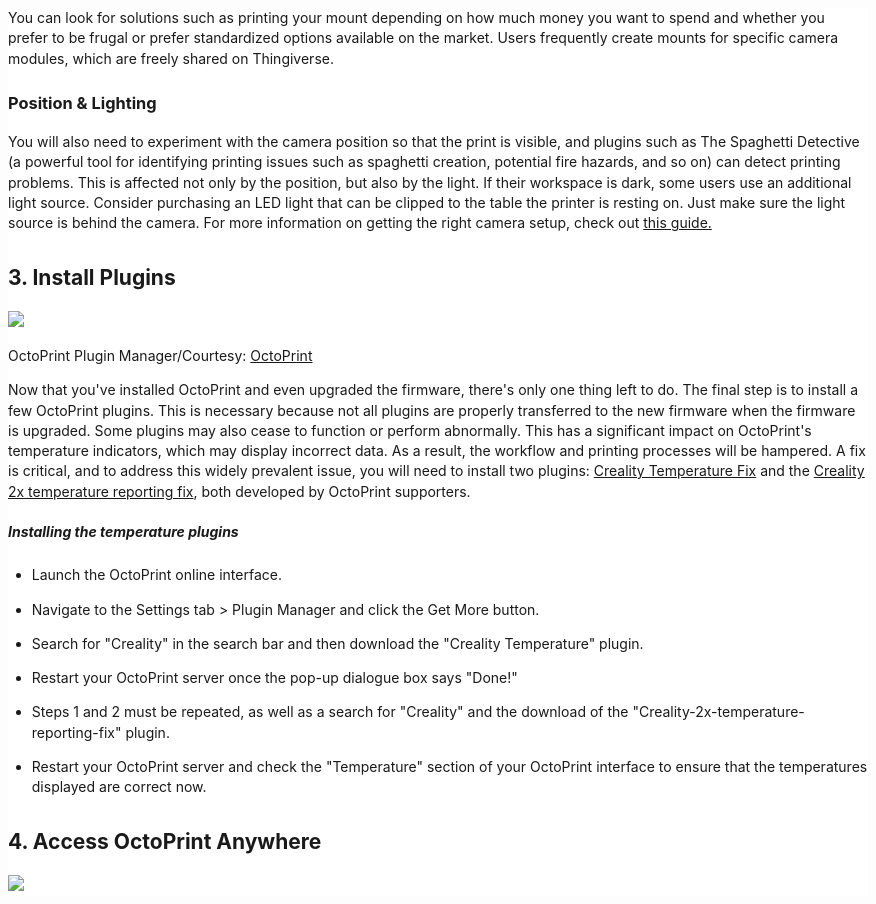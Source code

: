 You can look for solutions such as printing your mount depending on how much money you want to spend and whether you prefer to be frugal or prefer standardized options available on the market. Users frequently create mounts for specific camera modules, which are freely shared on Thingiverse.

### Position & Lighting

You will also need to experiment with the camera position so that the print is visible, and plugins such as The Spaghetti Detective (a powerful tool for identifying printing issues such as spaghetti creation, potential fire hazards, and so on) can detect printing problems. This is affected not only by the position, but also by the light. If their workspace is dark, some users use an additional light source. Consider purchasing an LED light that can be clipped to the table the printer is resting on. Just make sure the light source is behind the camera. For more information on getting the right camera setup, check out [this guide.](https://www.thespaghettidetective.com/docs/optimal-camera-setup/)

  

## 3. Install Plugins

![](/img/blogs/octoprint-ender-3-setup-guide/octoprint-plugin-manager.png)

OctoPrint Plugin Manager/Courtesy: [OctoPrint](https://docs.octoprint.org/en/master/bundledplugins/pluginmanager.html)

Now that you've installed OctoPrint and even upgraded the firmware, there's only one thing left to do. The final step is to install a few OctoPrint plugins. This is necessary because not all plugins are properly transferred to the new firmware when the firmware is upgraded. Some plugins may also cease to function or perform abnormally. This has a significant impact on OctoPrint's temperature indicators, which may display incorrect data. As a result, the workflow and printing processes will be hampered. A fix is critical, and to address this widely prevalent issue, you will need to install two plugins: [Creality Temperature Fix](https://plugins.octoprint.org/plugins/CrealityTemperature/) and the [Creality 2x temperature reporting fix](https://plugins.octoprint.org/plugins/ender3v2tempfix/), both developed by OctoPrint supporters.

##### Installing the temperature plugins

-   Launch the OctoPrint online interface.
    
-   Navigate to the Settings tab > Plugin Manager and click the Get More button.
    
-   Search for "Creality" in the search bar and then download the "Creality Temperature" plugin.
    
-   Restart your OctoPrint server once the pop-up dialogue box says "Done!"
    
-   Steps 1 and 2 must be repeated, as well as a search for "Creality" and the download of the "Creality-2x-temperature-reporting-fix" plugin.
    
-   Restart your OctoPrint server and check the "Temperature" section of your OctoPrint interface to ensure that the temperatures displayed are correct now.
    

## 4. Access OctoPrint Anywhere

![](/img/blogs/octoprint-ender-3-setup-guide/octoprint-remote-access-tsd-tunneling.jpg)
